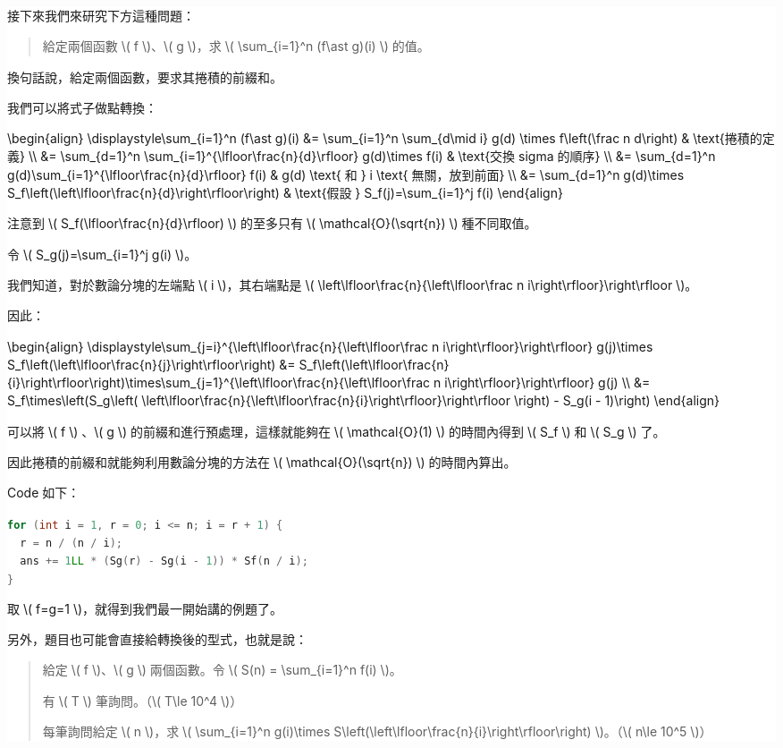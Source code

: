 接下來我們來研究下方這種問題：

> 給定兩個函數 \\( f \\)、\\( g \\)，求 \\( \sum_{i=1}^n (f\ast g)(i) \\) 的值。

換句話說，給定兩個函數，要求其捲積的前綴和。

我們可以將式子做點轉換：

\begin{align}
\displaystyle\sum_{i=1}^n (f\ast g)(i) &= \sum_{i=1}^n \sum_{d\mid i} g(d) \times f\left(\frac n d\right) & \text{捲積的定義} \\\\
&= \sum_{d=1}^n \sum_{i=1}^{\lfloor\frac{n}{d}\rfloor} g(d)\times f(i) & \text{交換 sigma 的順序} \\\\
&= \sum_{d=1}^n g(d)\sum_{i=1}^{\lfloor\frac{n}{d}\rfloor} f(i) & g(d) \text{ 和 } i \text{ 無關，放到前面} \\\\
&= \sum_{d=1}^n g(d)\times S_f\left(\left\lfloor\frac{n}{d}\right\rfloor\right) & \text{假設 } S_f(j)=\sum_{i=1}^j f(i)
\end{align}

注意到 \\( S_f(\lfloor\frac{n}{d}\rfloor) \\) 的至多只有 \\( \mathcal{O}(\sqrt{n}) \\) 種不同取值。

令 \\( S_g(j)=\sum_{i=1}^j g(i) \\)。

我們知道，對於數論分塊的左端點 \\( i \\)，其右端點是 \\( \left\lfloor\frac{n}{\left\lfloor\frac n i\right\rfloor}\right\rfloor \\)。

因此：

\begin{align}
\displaystyle\sum_{j=i}^{\left\lfloor\frac{n}{\left\lfloor\frac n i\right\rfloor}\right\rfloor} g(j)\times S_f\left(\left\lfloor\frac{n}{j}\right\rfloor\right)
&= S_f\left(\left\lfloor\frac{n}{i}\right\rfloor\right)\times\sum_{j=1}^{\left\lfloor\frac{n}{\left\lfloor\frac n i\right\rfloor}\right\rfloor} g(j) \\\\
&= S_f\times\left(S_g\left( \left\lfloor\frac{n}{\left\lfloor\frac{n}{i}\right\rfloor}\right\rfloor \right) - S_g(i - 1)\right)
\end{align}

可以將 \\( f \\) 、\\( g \\) 的前綴和進行預處理，這樣就能夠在 \\( \mathcal{O}(1) \\) 的時間內得到 \\( S_f \\) 和 \\( S_g \\) 了。

因此捲積的前綴和就能夠利用數論分塊的方法在 \\( \mathcal{O}(\sqrt{n}) \\) 的時間內算出。

Code 如下：

```cpp
for (int i = 1, r = 0; i <= n; i = r + 1) {
  r = n / (n / i);
  ans += 1LL * (Sg(r) - Sg(i - 1)) * Sf(n / i);
}
```

取 \\( f=g=1 \\)，就得到我們最一開始講的例題了。

另外，題目也可能會直接給轉換後的型式，也就是說：

> 給定 \\( f \\)、\\( g \\) 兩個函數。令 \\( S(n) = \sum_{i=1}^n f(i) \\)。
>
> 有 \\( T \\) 筆詢問。（\\( T\le 10^4 \\)）
>
> 每筆詢問給定 \\( n \\)，求 \\( \sum_{i=1}^n g(i)\times S\left(\left\lfloor\frac{n}{i}\right\rfloor\right) \\)。（\\( n\le 10^5 \\)）
